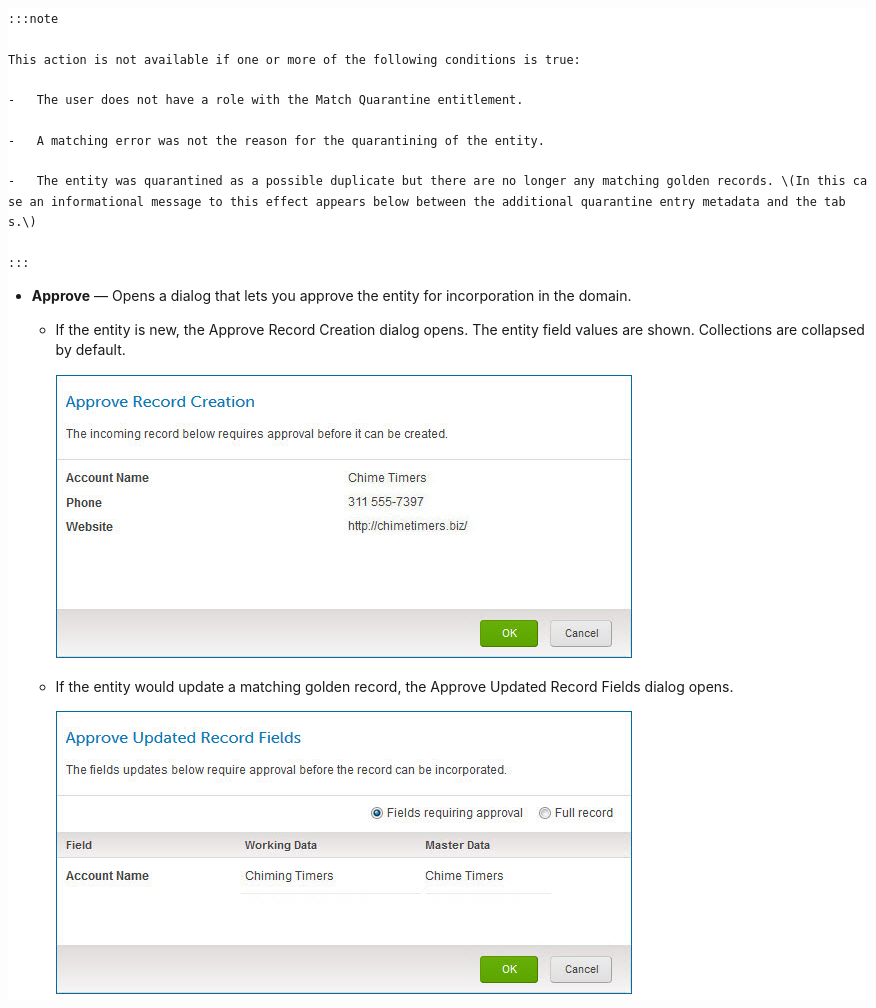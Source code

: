     :::note
    
    This action is not available if one or more of the following conditions is true:

    -   The user does not have a role with the Match Quarantine entitlement.

    -   A matching error was not the reason for the quarantining of the entity.

    -   The entity was quarantined as a possible duplicate but there are no longer any matching golden records. \(In this case an informational message to this effect appears below between the additional quarantine entry metadata and the tabs.\)
    
    :::

-   **Approve** — Opens a dialog that lets you approve the entity for incorporation in the domain.

    -   If the entity is new, the Approve Record Creation dialog opens. The entity field values are shown. Collections are collapsed by default.

        ![Approve Record Creation dialog](../Images/Stewardship/mdm-db-resolve-approve_f91f1de6-3c51-4eaa-8916-fc0c962f0601.jpg)

    -   If the entity would update a matching golden record, the Approve Updated Record Fields dialog opens.

        ![Approve Updated Record Fields dialog](../Images/Stewardship/mdm-db-resolve-approve-update_f1f7cf3f-2e4f-4145-9fd9-095b5d76b638.jpg)
